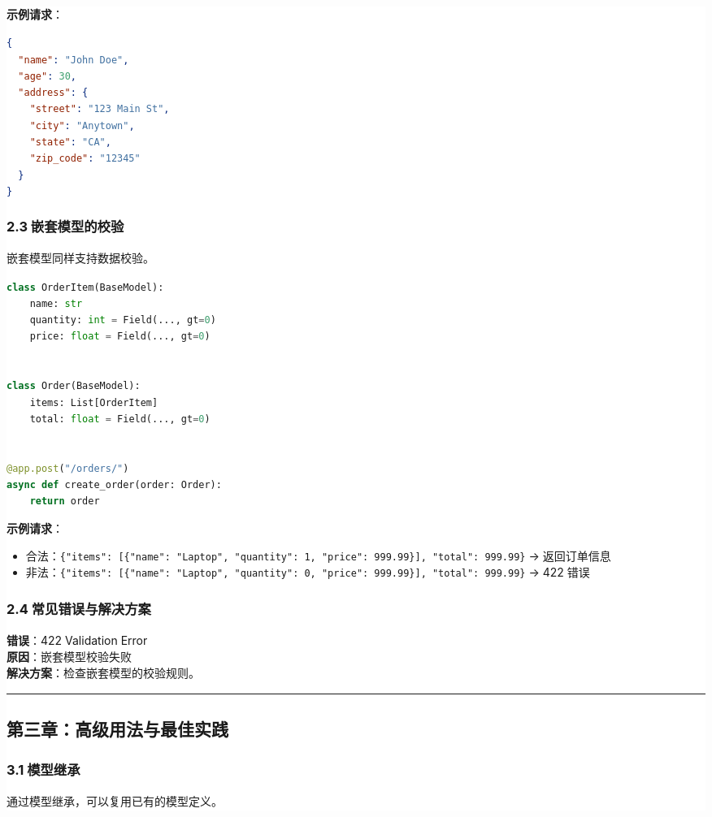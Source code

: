 **示例请求**：

```json
{
  "name": "John Doe",
  "age": 30,
  "address": {
    "street": "123 Main St",
    "city": "Anytown",
    "state": "CA",
    "zip_code": "12345"
  }
}
```

### 2.3 嵌套模型的校验

嵌套模型同样支持数据校验。

```python
class OrderItem(BaseModel):
    name: str
    quantity: int = Field(..., gt=0)
    price: float = Field(..., gt=0)


class Order(BaseModel):
    items: List[OrderItem]
    total: float = Field(..., gt=0)


@app.post("/orders/")
async def create_order(order: Order):
    return order
```

**示例请求**：

- 合法：`{"items": [{"name": "Laptop", "quantity": 1, "price": 999.99}], "total": 999.99}` → 返回订单信息
- 非法：`{"items": [{"name": "Laptop", "quantity": 0, "price": 999.99}], "total": 999.99}` → 422 错误

### 2.4 常见错误与解决方案

**错误**：422 Validation Error  
**原因**：嵌套模型校验失败  
**解决方案**：检查嵌套模型的校验规则。

---

## 第三章：高级用法与最佳实践

### 3.1 模型继承

通过模型继承，可以复用已有的模型定义。
